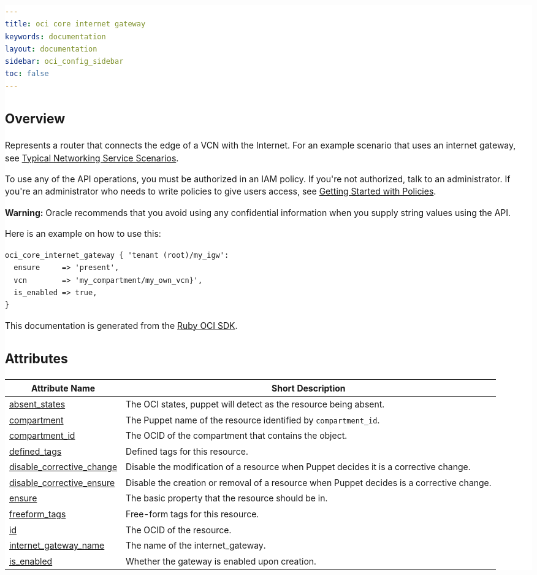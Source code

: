 ```yaml
---
title: oci core internet gateway
keywords: documentation
layout: documentation
sidebar: oci_config_sidebar
toc: false
---
```

## Overview

  Represents a router that connects the edge of a VCN with the Internet. For an example scenario
that uses an internet gateway, see
[Typical Networking Service Scenarios](https://docs.cloud.oracle.com/Content/Network/Concepts/overview.htm#scenarios).

To use any of the API operations, you must be authorized in an IAM policy. If you're not authorized,
talk to an administrator. If you're an administrator who needs to write policies to give users access, see
[Getting Started with Policies](https://docs.cloud.oracle.com/Content/Identity/Concepts/policygetstarted.htm).

**Warning:** Oracle recommends that you avoid using any confidential information when you
supply string values using the API.

  Here is an example on how to use this:

    oci_core_internet_gateway { 'tenant (root)/my_igw':
      ensure     => 'present',
      vcn        => 'my_compartment/my_own_vcn}',
      is_enabled => true,
    }

  This documentation is generated from the [Ruby OCI SDK](https://github.com/oracle/oci-ruby-sdk).

## Attributes



Attribute Name                                                                    | Short Description                                                                            |
--------------------------------------------------------------------------------- | -------------------------------------------------------------------------------------------- |
[absent_states](#oci_core_internet_gateway_absent_states)                         | The OCI states, puppet will detect as the resource being absent.                             |
[compartment](#oci_core_internet_gateway_compartment)                             | The Puppet name of the resource identified by `compartment_id`.                              |
[compartment_id](#oci_core_internet_gateway_compartment_id)                       | The OCID of the compartment that contains the object.                                        |
[defined_tags](#oci_core_internet_gateway_defined_tags)                           |   Defined tags for this resource.                                                            |
[disable_corrective_change](#oci_core_internet_gateway_disable_corrective_change) | Disable the modification of a resource when Puppet decides it is a corrective change.        |
[disable_corrective_ensure](#oci_core_internet_gateway_disable_corrective_ensure) | Disable the creation or removal of a resource when Puppet decides is a corrective change.    |
[ensure](#oci_core_internet_gateway_ensure)                                       | The basic property that the resource should be in.                                           |
[freeform_tags](#oci_core_internet_gateway_freeform_tags)                         |   Free-form tags for this resource.                                                          |
[id](#oci_core_internet_gateway_id)                                               | The OCID of the resource.                                                                    |
[internet_gateway_name](#oci_core_internet_gateway_internet_gateway_name)         | The name of the internet_gateway.                                                            |
[is_enabled](#oci_core_internet_gateway_is_enabled)                               | Whether the gateway is enabled upon creation.                                                |